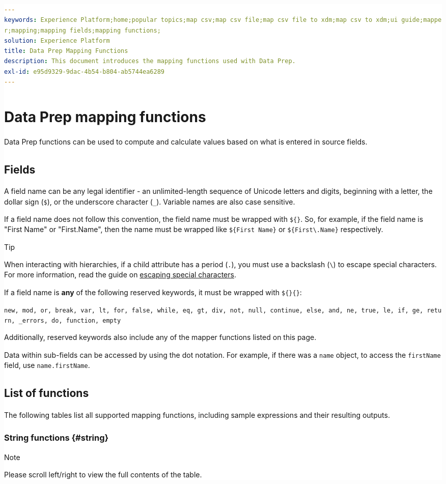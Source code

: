 ```yaml
---
keywords: Experience Platform;home;popular topics;map csv;map csv file;map csv file to xdm;map csv to xdm;ui guide;mapper;mapping;mapping fields;mapping functions;
solution: Experience Platform
title: Data Prep Mapping Functions
description: This document introduces the mapping functions used with Data Prep.
exl-id: e95d9329-9dac-4b54-b804-ab5744ea6289
---
```

# Data Prep mapping functions

Data Prep functions can be used to compute and calculate values based on what is entered in source fields.

## Fields

A field name can be any legal identifier - an unlimited-length sequence of Unicode letters and digits, beginning with a letter, the dollar sign (`$`), or the underscore character (`_`). Variable names are also case sensitive.

If a field name does not follow this convention, the field name must be wrapped with `${}`. So, for example, if the field name is "First Name" or "First.Name", then the name must be wrapped like `${First Name}` or `${First\.Name}` respectively.

>[!TIP]
>
>When interacting with hierarchies, if a child attribute has a period (`.`), you must use a backslash (`\`) to escape special characters. For more information, read the guide on [escaping special characters](home.md#escape-special-characters).

If a field name is **any** of the following reserved keywords, it must be wrapped with `${}{}`:

```console
new, mod, or, break, var, lt, for, false, while, eq, gt, div, not, null, continue, else, and, ne, true, le, if, ge, return, _errors, do, function, empty
```

Additionally, reserved keywords also include any of the mapper functions listed on this page.

Data within sub-fields can be accessed by using the dot notation. For example, if there was a `name` object, to access the `firstName` field, use `name.firstName`.

## List of functions

The following tables list all supported mapping functions, including sample expressions and their resulting outputs.

### String functions {#string}

>[!NOTE]
>
>Please scroll left/right to view the full contents of the table.
